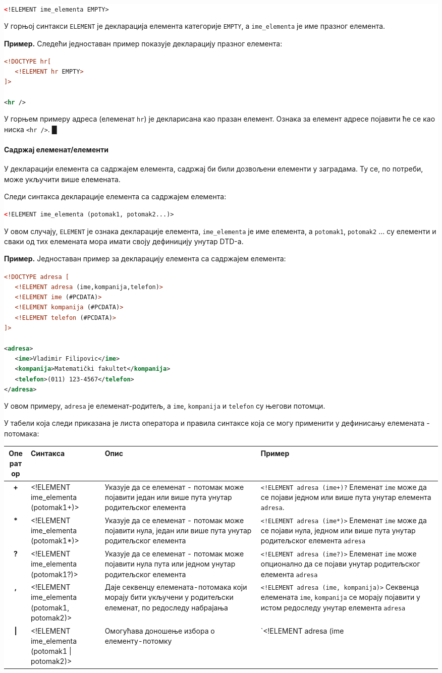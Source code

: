 ```xml
<!ELEMENT ime_elementa EMPTY>
```

У горњој синтакси `ELEMENT` је декларација елемента категорије `EMPTY`, а `ime_elementa` је име празног елемента.

**Пример.** Следећи једноставан пример показује декларацију празног елемента:

```xml
<!DOCTYPE hr[
   <!ELEMENT hr EMPTY>
]>

<hr />
```

У горњем примеру адреса (елеменат `hr`) је декларисана као празан елемент. Ознака за елемент адресе појавити ће се као ниска `<hr />`.  &#9608;

#### Садржај елеменат/елементи

У декларацији елемента са садржајем елемента, садржај би били дозвољени елементи у заградама. Ту се, по потреби, може укључити више елемената.

Следи синтакса декларације елемента са садржајем елемента:

```xml
<!ELEMENT ime_elementa (potomak1, potomak2...)>
```

У овом случају, `ELEMENT` је ознака декларације елемента, `ime_elementa` је име елемента, а `potomak1`, `potomak2` ... су елементи и сваки од тих елемената мора имати своју дефиницију унутар DTD-а.

**Пример.** Једноставан пример за декларацију елемента са садржајем елемента:

```xml
<!DOCTYPE adresa [
   <!ELEMENT adresa (ime,kompanija,telefon)>
   <!ELEMENT ime (#PCDATA)>
   <!ELEMENT kompanija (#PCDATA)>
   <!ELEMENT telefon (#PCDATA)>
]>

<adresa>
   <ime>Vladimir Filipovic</ime>
   <kompanija>Matematički fakultet</kompanija>
   <telefon>(011) 123-4567</telefon>
</adresa>
```

У овом примеру, `adresa` је елеменат-родитељ, а `ime`, `kompanija` и `telefon` су његови потомци.

У табели која следи приказана је листа оператора и правила синтаксе која се могу применити у дефинисању елемената - потомака:

| Оператор | Синтакса | Опис | Пример |
| :------: | :------- | :--- | :----- |
| **+**    | &lt;!ELEMENT ime_elementa (potomak1+)&gt; | Указује да се елеменат - потомак може појавити један или више пута унутар родитељског елемента | `<!ELEMENT adresa (ime+)?` Елеменат  `ime` може да се појави једном или више пута унутар елемента `adresa`. |
| **&#42;**  | &lt;!ELEMENT ime_elementa (potomak1*)&gt; | Указује да се елеменат - потомак може појавити нула, један или више пута унутар родитељског елемента | `<!ELEMENT adresa (ime*)>` Елеменат `ime` може да се појави нула, једном или више пута унутар родитељског елемента `adresa` |
| **?**  | &lt;!ELEMENT ime_elementa (potomak1?)&gt; | Указује да се елеменат - потомак може појавити нула пута или једном унутар родитељског елемента | `<!ELEMENT adresa (ime?)>` Елеменат `ime` може опционално да се појави унутар родитељског елемента `adresa` |
| **,**  | &lt;!ELEMENT ime_elementa (potomak1, potomak2)&gt; | Даје секвенцу елемената-потомака који морају бити укључени у родитељски елеменат, по редоследу набрајања | `<!ELEMENT adresa (ime, kompanija)>` Секвенца елемената `ime`, `kompanija` се морају појавити у истом редоследу унутар елемента `adresa` |
| **&#124;**  | &lt;!ELEMENT ime_elementa (potomak1 &#124; potomak2)&gt; | Омогућава доношење избора о елементу-потомку | `<!ELEMENT adresa (ime | kompanija)>` Доношење избора који ће од елементата `ime` или `kompanija` морати да се појави унутар елемента `adresa` |
